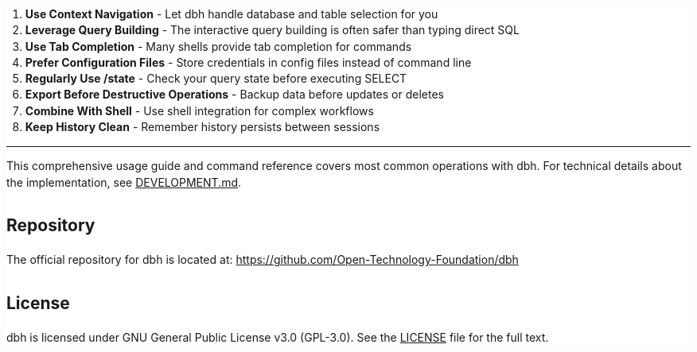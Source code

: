 1. **Use Context Navigation** - Let dbh handle database and table selection for you
2. **Leverage Query Building** - The interactive query building is often safer than typing direct SQL
3. **Use Tab Completion** - Many shells provide tab completion for commands
4. **Prefer Configuration Files** - Store credentials in config files instead of command line
5. **Regularly Use /state** - Check your query state before executing SELECT
6. **Export Before Destructive Operations** - Backup data before updates or deletes
7. **Combine With Shell** - Use shell integration for complex workflows
8. **Keep History Clean** - Remember history persists between sessions

---

This comprehensive usage guide and command reference covers most common operations with dbh. For technical details about the implementation, see [DEVELOPMENT.md](DEVELOPMENT.md).

## Repository

The official repository for dbh is located at: https://github.com/Open-Technology-Foundation/dbh

## License

dbh is licensed under GNU General Public License v3.0 (GPL-3.0). See the [LICENSE](LICENSE) file for the full text.